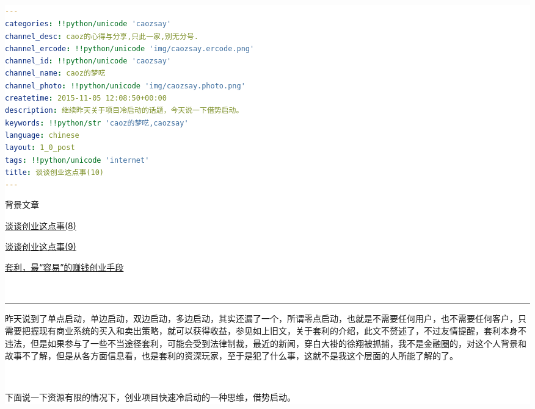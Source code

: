 ```yaml
---
categories: !!python/unicode 'caozsay'
channel_desc: caoz的心得与分享,只此一家,别无分号.
channel_ercode: !!python/unicode 'img/caozsay.ercode.png'
channel_id: !!python/unicode 'caozsay'
channel_name: caoz的梦呓
channel_photo: !!python/unicode 'img/caozsay.photo.png'
createtime: 2015-11-05 12:08:50+00:00
description: 继续昨天关于项目冷启动的话题，今天说一下借势启动。
keywords: !!python/str 'caoz的梦呓,caozsay'
language: chinese
layout: 1_0_post
tags: !!python/unicode 'internet'
title: 谈谈创业这点事(10)
---
```

<div class="rich_media_content" id="js_content">
<p>
         背景文章
        </p>
<p>
<a data_ue_src="http://mp.weixin.qq.com/s?__biz=MzI0MjA1Mjg2Ng==&amp;mid=400281727&amp;idx=1&amp;sn=9463571a71ac58e7bbeedd02b10e8257#wechat_redirect" href="http://mp.weixin.qq.com/s?__biz=MzI0MjA1Mjg2Ng==&amp;mid=400281727&amp;idx=1&amp;sn=9463571a71ac58e7bbeedd02b10e8257#wechat_redirect" target="_blank">
          谈谈创业这点事(8)
         </a>
<br/>
</p>
<p>
<a data_ue_src="http://mp.weixin.qq.com/s?__biz=MzI0MjA1Mjg2Ng==&amp;mid=400295084&amp;idx=1&amp;sn=e94ec52aee22c62d0478aa2b8f549046&amp;scene=21#wechat_redirect" href="http://mp.weixin.qq.com/s?__biz=MzI0MjA1Mjg2Ng==&amp;mid=400295084&amp;idx=1&amp;sn=e94ec52aee22c62d0478aa2b8f549046&amp;scene=21#wechat_redirect" target="_blank">
          谈谈创业这点事(9)
         </a>
</p>
<p>
<a data_ue_src="http://mp.weixin.qq.com/s?__biz=MzI0MjA1Mjg2Ng==&amp;mid=209549315&amp;idx=1&amp;sn=0303994c90940f5289b8254596c6846f&amp;scene=21#wechat_redirect" href="http://mp.weixin.qq.com/s?__biz=MzI0MjA1Mjg2Ng==&amp;mid=209549315&amp;idx=1&amp;sn=0303994c90940f5289b8254596c6846f&amp;scene=21#wechat_redirect" target="_blank">
          套利，最“容易”的赚钱创业手段
         </a>
<br/>
</p>
<p>
<br/>
</p>
<hr/>
<p>
         昨天说到了单点启动，单边启动，双边启动，多边启动，其实还漏了一个，所谓零点启动，也就是不需要任何用户，也不需要任何客户，只需要把握现有商业系统的买入和卖出策略，就可以获得收益，参见如上旧文，关于套利的介绍，此文不赘述了，不过友情提醒，套利本身不违法，但是如果参与了一些不当途径套利，可能会受到法律制裁，最近的新闻，穿白大褂的徐翔被抓捕，我不是金融圈的，对这个人背景和故事不了解，但是从各方面信息看，也是套利的资深玩家，至于是犯了什么事，这就不是我这个层面的人所能了解的了。
        </p>
<p>
<br/>
</p>
<p>
         下面说一下资源有限的情况下，创业项目快速冷启动的一种思维，借势启动。
        </p>
<p>